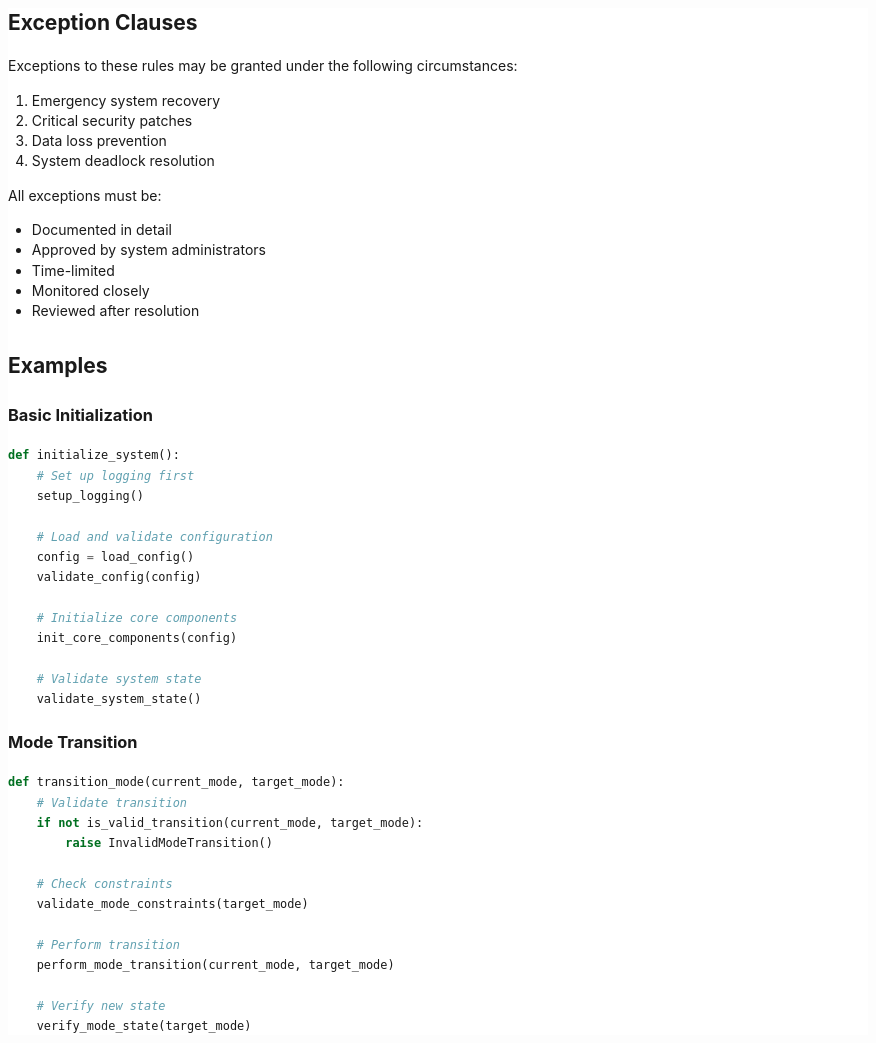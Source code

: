 ## Exception Clauses

Exceptions to these rules may be granted under the following circumstances:

1. Emergency system recovery
2. Critical security patches
3. Data loss prevention
4. System deadlock resolution

All exceptions must be:
- Documented in detail
- Approved by system administrators
- Time-limited
- Monitored closely
- Reviewed after resolution

## Examples

### Basic Initialization

```python
def initialize_system():
    # Set up logging first
    setup_logging()

    # Load and validate configuration
    config = load_config()
    validate_config(config)

    # Initialize core components
    init_core_components(config)

    # Validate system state
    validate_system_state()
```

### Mode Transition

```python
def transition_mode(current_mode, target_mode):
    # Validate transition
    if not is_valid_transition(current_mode, target_mode):
        raise InvalidModeTransition()

    # Check constraints
    validate_mode_constraints(target_mode)

    # Perform transition
    perform_mode_transition(current_mode, target_mode)

    # Verify new state
    verify_mode_state(target_mode)
```
